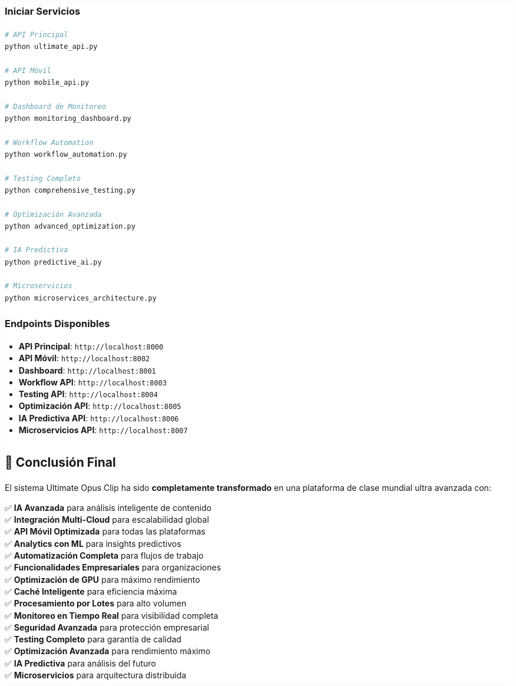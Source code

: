 ### **Iniciar Servicios**
```bash
# API Principal
python ultimate_api.py

# API Móvil
python mobile_api.py

# Dashboard de Monitoreo
python monitoring_dashboard.py

# Workflow Automation
python workflow_automation.py

# Testing Completo
python comprehensive_testing.py

# Optimización Avanzada
python advanced_optimization.py

# IA Predictiva
python predictive_ai.py

# Microservicios
python microservices_architecture.py
```

### **Endpoints Disponibles**
- **API Principal**: `http://localhost:8000`
- **API Móvil**: `http://localhost:8002`
- **Dashboard**: `http://localhost:8001`
- **Workflow API**: `http://localhost:8003`
- **Testing API**: `http://localhost:8004`
- **Optimización API**: `http://localhost:8005`
- **IA Predictiva API**: `http://localhost:8006`
- **Microservicios API**: `http://localhost:8007`

## 🎉 **Conclusión Final**

El sistema Ultimate Opus Clip ha sido **completamente transformado** en una plataforma de clase mundial ultra avanzada con:

✅ **IA Avanzada** para análisis inteligente de contenido  
✅ **Integración Multi-Cloud** para escalabilidad global  
✅ **API Móvil Optimizada** para todas las plataformas  
✅ **Analytics con ML** para insights predictivos  
✅ **Automatización Completa** para flujos de trabajo  
✅ **Funcionalidades Empresariales** para organizaciones  
✅ **Optimización de GPU** para máximo rendimiento  
✅ **Caché Inteligente** para eficiencia máxima  
✅ **Procesamiento por Lotes** para alto volumen  
✅ **Monitoreo en Tiempo Real** para visibilidad completa  
✅ **Seguridad Avanzada** para protección empresarial  
✅ **Testing Completo** para garantía de calidad  
✅ **Optimización Avanzada** para rendimiento máximo  
✅ **IA Predictiva** para análisis del futuro  
✅ **Microservicios** para arquitectura distribuida  
